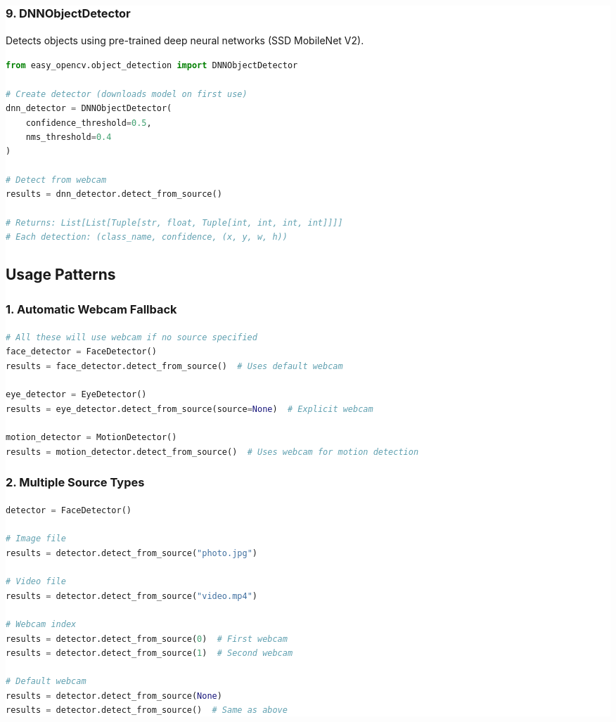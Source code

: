 ### 9. DNNObjectDetector

Detects objects using pre-trained deep neural networks (SSD MobileNet V2).

```python
from easy_opencv.object_detection import DNNObjectDetector

# Create detector (downloads model on first use)
dnn_detector = DNNObjectDetector(
    confidence_threshold=0.5,
    nms_threshold=0.4
)

# Detect from webcam
results = dnn_detector.detect_from_source()

# Returns: List[List[Tuple[str, float, Tuple[int, int, int, int]]]]
# Each detection: (class_name, confidence, (x, y, w, h))
```

## Usage Patterns

### 1. Automatic Webcam Fallback

```python
# All these will use webcam if no source specified
face_detector = FaceDetector()
results = face_detector.detect_from_source()  # Uses default webcam

eye_detector = EyeDetector()
results = eye_detector.detect_from_source(source=None)  # Explicit webcam

motion_detector = MotionDetector()
results = motion_detector.detect_from_source()  # Uses webcam for motion detection
```

### 2. Multiple Source Types

```python
detector = FaceDetector()

# Image file
results = detector.detect_from_source("photo.jpg")

# Video file
results = detector.detect_from_source("video.mp4")

# Webcam index
results = detector.detect_from_source(0)  # First webcam
results = detector.detect_from_source(1)  # Second webcam

# Default webcam
results = detector.detect_from_source(None)
results = detector.detect_from_source()  # Same as above
```
